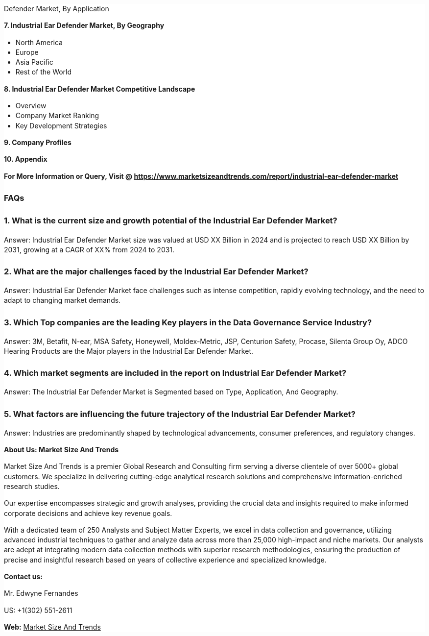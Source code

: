Defender Market, By Application</span></strong></p></div><div class="" data-test-id=""><p><strong><span class="">7. Industrial Ear Defender Market, By Geography</span></strong></p></div><div class="" data-test-id=""><ul><li><span class="">North America</span></li><li><span class="">Europe</span></li><li><span class="">Asia Pacific</span></li><li><span class="">Rest of the World</span></li></ul></div><div class="" data-test-id=""><p><strong><span class="">8. Industrial Ear Defender Market Competitive Landscape</span></strong></p></div><div class="" data-test-id=""><ul><li><span class="">Overview</span></li><li><span class="">Company Market Ranking</span></li><li><span class="">Key Development Strategies</span></li></ul></div><div class="" data-test-id=""><p><strong><span class="">9. Company Profiles</span></strong></p></div><div class="" data-test-id=""><p><strong><span class="">10. Appendix</span></strong></p></div><div class="" data-test-id=""><p><strong><span class="">For More Information or Query, Visit @ <a href="https://www.marketsizeandtrends.com/report/industrial-ear-defender-market" target="_blank">https://www.marketsizeandtrends.com/report/industrial-ear-defender-market</a></span></strong></p></div><div class="" data-test-id=""><div class="article-main__content" data-test-id="publishing-text-block"><h3><strong><span class="">FAQs</span></strong></h3></div><div class="article-main__content" data-test-id="publishing-text-block"><h3><span class="">1. What is the current size and growth potential of the Industrial Ear Defender Market?</span></h3></div><div class="article-main__content" data-test-id="publishing-text-block"><p><span class="font-[700]">Answer</span><span class="">: Industrial Ear Defender Market size was valued at USD XX Billion in 2024 and is projected to reach USD XX Billion by 2031, growing at a CAGR of XX% from 2024 to 2031.</span></p></div><div class="article-main__content" data-test-id="publishing-text-block"><h3><span class="">2. What are the major challenges faced by the Industrial Ear Defender Market?</span></h3></div><div class="article-main__content" data-test-id="publishing-text-block"><p><span class="font-[700]">Answer</span><span class="">: Industrial Ear Defender Market face challenges such as intense competition, rapidly evolving technology, and the need to adapt to changing market demands.</span></p></div><div class="article-main__content" data-test-id="publishing-text-block"><h3><span class="">3. Which Top companies are the leading Key players in the Data Governance Service Industry?</span></h3></div><div class="article-main__content" data-test-id="publishing-text-block"><p><span class="font-[700]">Answer</span><span class="">: 3M, Betafit, N-ear, MSA Safety, Honeywell, Moldex-Metric, JSP, Centurion Safety, Procase, Silenta Group Oy, ADCO Hearing Products are the Major players in the Industrial Ear Defender Market.</span></p></div><div class="article-main__content" data-test-id="publishing-text-block"><h3><span class="">4. Which market segments are included in the report on Industrial Ear Defender Market?</span></h3></div><div class="article-main__content" data-test-id="publishing-text-block"><p><span class="font-[700]">Answer</span><span class="">: The Industrial Ear Defender Market is Segmented based on Type, Application, And Geography.</span></p></div><div class="article-main__content" data-test-id="publishing-text-block"><h3><span class="">5. What factors are influencing the future trajectory of the Industrial Ear Defender Market?</span></h3></div><div class="article-main__content" data-test-id="publishing-text-block"><p><span class="font-[700]">Answer:</span><span class="">&nbsp;Industries are predominantly shaped by technological advancements, consumer preferences, and regulatory changes.</span></p></div><p><strong><span class="">About Us: Market Size And Trends</span></strong></p></div><div class="" data-test-id=""><p><span class="">Market Size And Trends is a premier Global Research and Consulting firm serving a diverse clientele of over 5000+ global customers. We specialize in delivering cutting-edge analytical research solutions and comprehensive information-enriched research studies.</span></p></div><div class="" data-test-id=""><p><span class="">Our expertise encompasses strategic and growth analyses, providing the crucial data and insights required to make informed corporate decisions and achieve key revenue goals.</span></p></div><div class="" data-test-id=""><p><span class="">With a dedicated team of 250 Analysts and Subject Matter Experts, we excel in data collection and governance, utilizing advanced industrial techniques to gather and analyze data across more than 25,000 high-impact and niche markets. Our analysts are adept at integrating modern data collection methods with superior research methodologies, ensuring the production of precise and insightful research based on years of collective experience and specialized knowledge.</span></p></div><div class="" data-test-id=""><p><strong><span class="">Contact us:</span></strong></p></div><div class="" data-test-id=""><p><span class="">Mr. Edwyne Fernandes</span></p></div><div class="" data-test-id=""><p><span class="">US: +1(302) 551-2611<br /></span></p><p><span class=""><strong>Web:</strong> <a href="https://www.marketsizeandtrends.com/" target="_blank">Market Size And Trends</a></span></p></div>
